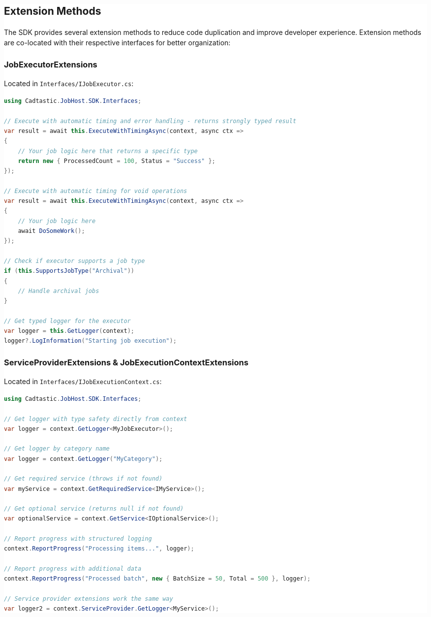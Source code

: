 ## Extension Methods

The SDK provides several extension methods to reduce code duplication and improve developer experience. Extension methods are co-located with their respective interfaces for better organization:

### JobExecutorExtensions

Located in `Interfaces/IJobExecutor.cs`:

```csharp
using Cadtastic.JobHost.SDK.Interfaces;

// Execute with automatic timing and error handling - returns strongly typed result
var result = await this.ExecuteWithTimingAsync(context, async ctx => 
{
    // Your job logic here that returns a specific type
    return new { ProcessedCount = 100, Status = "Success" };
});

// Execute with automatic timing for void operations
var result = await this.ExecuteWithTimingAsync(context, async ctx => 
{
    // Your job logic here
    await DoSomeWork();
});

// Check if executor supports a job type
if (this.SupportsJobType("Archival"))
{
    // Handle archival jobs
}

// Get typed logger for the executor
var logger = this.GetLogger(context);
logger?.LogInformation("Starting job execution");
```

### ServiceProviderExtensions & JobExecutionContextExtensions

Located in `Interfaces/IJobExecutionContext.cs`:

```csharp
using Cadtastic.JobHost.SDK.Interfaces;

// Get logger with type safety directly from context
var logger = context.GetLogger<MyJobExecutor>();

// Get logger by category name
var logger = context.GetLogger("MyCategory");

// Get required service (throws if not found)
var myService = context.GetRequiredService<IMyService>();

// Get optional service (returns null if not found)
var optionalService = context.GetService<IOptionalService>();

// Report progress with structured logging
context.ReportProgress("Processing items...", logger);

// Report progress with additional data
context.ReportProgress("Processed batch", new { BatchSize = 50, Total = 500 }, logger);

// Service provider extensions work the same way
var logger2 = context.ServiceProvider.GetLogger<MyService>();
```